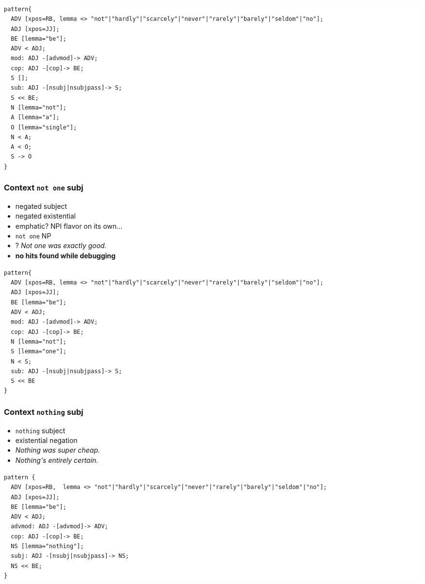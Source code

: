 ```
pattern{
  ADV [xpos=RB, lemma <> "not"|"hardly"|"scarcely"|"never"|"rarely"|"barely"|"seldom"|"no"];
  ADJ [xpos=JJ]; 
  BE [lemma="be"];
  ADV < ADJ;
  mod: ADJ -[advmod]-> ADV;
  cop: ADJ -[cop]-> BE;
  S []; 
  sub: ADJ -[nsubj|nsubjpass]-> S;
  S << BE; 
  N [lemma="not"]; 
  A [lemma="a"];
  O [lemma="single"]; 
  N < A;
  A < O; 
  S -> O
}
```

### Context `not one` subj

- negated subject
- negated existential
- emphatic? NPI flavor on its own...
- `not one` NP
- ? *Not one was exactly good.*
- **no hits found while debugging**

```
pattern{
  ADV [xpos=RB, lemma <> "not"|"hardly"|"scarcely"|"never"|"rarely"|"barely"|"seldom"|"no"];
  ADJ [xpos=JJ]; 
  BE [lemma="be"];
  ADV < ADJ;
  mod: ADJ -[advmod]-> ADV;
  cop: ADJ -[cop]-> BE;
  N [lemma="not"]; 
  S [lemma="one"]; 
  N < S; 
  sub: ADJ -[nsubj|nsubjpass]-> S;
  S << BE    
}
```

### Context `nothing` subj

- `nothing` subject
- existential negation
- *Nothing was super cheap.*
- *Nothing's entirely certain.*

```
pattern {
  ADV [xpos=RB,  lemma <> "not"|"hardly"|"scarcely"|"never"|"rarely"|"barely"|"seldom"|"no"];
  ADJ [xpos=JJ]; 
  BE [lemma="be"];
  ADV < ADJ;
  advmod: ADJ -[advmod]-> ADV;
  cop: ADJ -[cop]-> BE;
  NS [lemma="nothing"]; 
  subj: ADJ -[nsubj|nsubjpass]-> NS;
  NS << BE;
}
```
